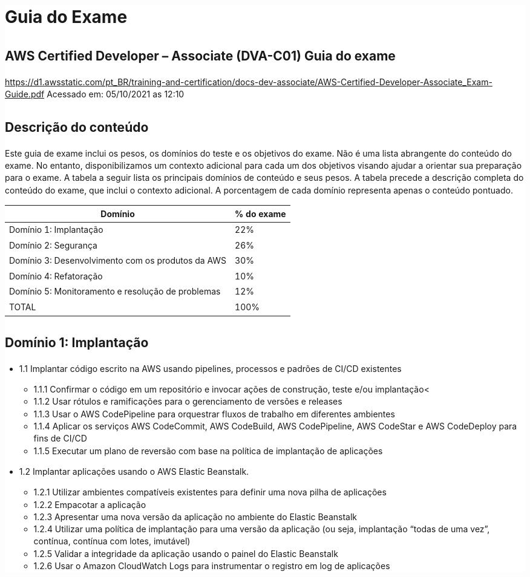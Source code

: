 # Guia do Exame
## AWS Certified Developer – Associate (DVA-C01) Guia do exame 
https://d1.awsstatic.com/pt_BR/training-and-certification/docs-dev-associate/AWS-Certified-Developer-Associate_Exam-Guide.pdf 
Acessado em: 05/10/2021 as 12:10


## Descrição do conteúdo
Este guia de exame inclui os pesos, os domínios do teste e os objetivos do exame. 
Não é uma lista abrangente do conteúdo do exame. 
No entanto, disponibilizamos um contexto adicional para cada um dos objetivos visando ajudar a orientar sua preparação para o exame. 
A tabela a seguir lista os principais domínios de conteúdo e seus pesos. 
A tabela precede a descrição completa do conteúdo do exame, que inclui o contexto adicional. A porcentagem de cada domínio representa apenas o conteúdo pontuado.


| Domínio                                            |       % do exame    | 
| -------------------------------------------------- | ------------------- |
| Domínio 1: Implantação                             |         22%         |
| Domínio 2: Segurança                               |         26%         |
| Domínio 3: Desenvolvimento com os produtos da AWS  |         30%         |
| Domínio 4: Refatoração                             |         10%         |
| Domínio 5: Monitoramento e resolução de problemas  |         12%         |
| TOTAL                                              |        100%         |


## Domínio 1: Implantação
- 1.1 Implantar código escrito na AWS usando pipelines, processos e padrões de CI/CD existentes 
  -  1.1.1 Confirmar o código em um repositório e invocar ações de construção, teste e/ou implantação<
  -  1.1.2 Usar rótulos e ramificações para o gerenciamento de versões e releases 
  -  1.1.3 Usar o AWS CodePipeline para orquestrar fluxos de trabalho em diferentes ambientes
  -  1.1.4 Aplicar os serviços AWS CodeCommit, AWS CodeBuild, AWS CodePipeline, AWS CodeStar e AWS CodeDeploy para fins de CI/CD
  -  1.1.5 Executar um plano de reversão com base na política de implantação de aplicações

- 1.2 Implantar aplicações usando o AWS Elastic Beanstalk. 
  - 1.2.1 Utilizar ambientes compatíveis existentes para definir uma nova pilha de aplicações
  - 1.2.2 Empacotar a aplicação
  - 1.2.3 Apresentar uma nova versão da aplicação no ambiente do Elastic Beanstalk
  - 1.2.4 Utilizar uma política de implantação para uma versão da aplicação (ou seja, implantação “todas de uma vez”, contínua, contínua com lotes, imutável)
  - 1.2.5 Validar a integridade da aplicação usando o painel do Elastic Beanstalk
  - 1.2.6 Usar o Amazon CloudWatch Logs para instrumentar o registro em log de aplicações
